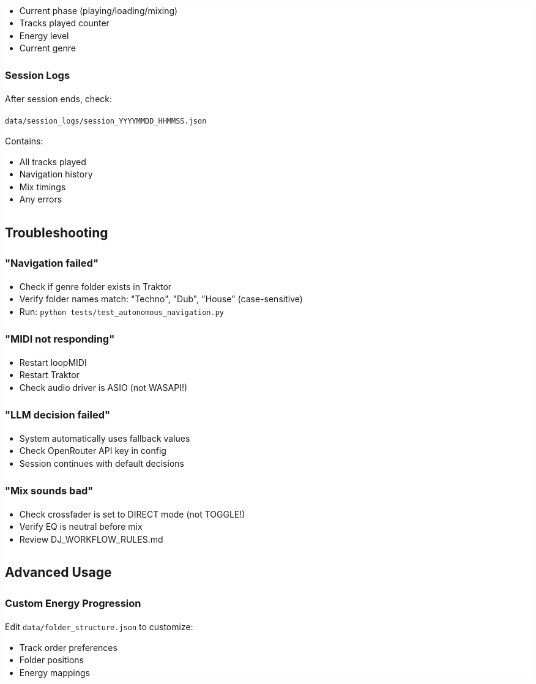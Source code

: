 - Current phase (playing/loading/mixing)
- Tracks played counter
- Energy level
- Current genre

### Session Logs

After session ends, check:

```
data/session_logs/session_YYYYMMDD_HHMMSS.json
```

Contains:

- All tracks played
- Navigation history
- Mix timings
- Any errors

## Troubleshooting

### "Navigation failed"

- Check if genre folder exists in Traktor
- Verify folder names match: "Techno", "Dub", "House" (case-sensitive)
- Run: `python tests/test_autonomous_navigation.py`

### "MIDI not responding"

- Restart loopMIDI
- Restart Traktor
- Check audio driver is ASIO (not WASAPI!)

### "LLM decision failed"

- System automatically uses fallback values
- Check OpenRouter API key in config
- Session continues with default decisions

### "Mix sounds bad"

- Check crossfader is set to DIRECT mode (not TOGGLE!)
- Verify EQ is neutral before mix
- Review DJ_WORKFLOW_RULES.md

## Advanced Usage

### Custom Energy Progression

Edit `data/folder_structure.json` to customize:

- Track order preferences
- Folder positions
- Energy mappings
